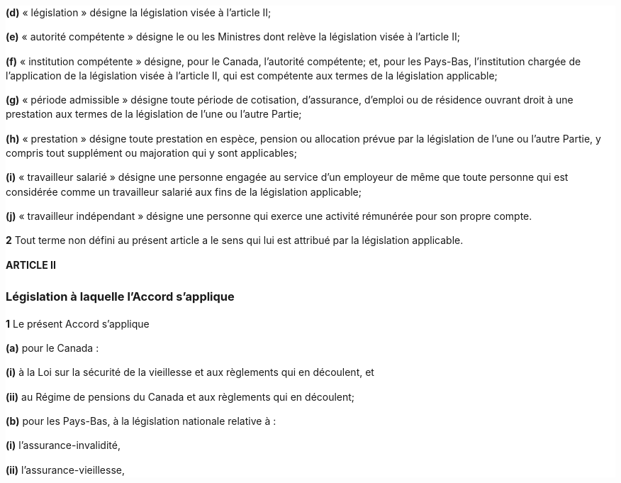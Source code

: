 

**(d)** « législation » désigne la législation visée à l’article II;



**(e)** « autorité compétente » désigne le ou les Ministres dont relève la législation visée à l’article II;



**(f)** « institution compétente » désigne, pour le Canada, l’autorité compétente; et, pour les Pays-Bas, l’institution chargée de l’application de la législation visée à l’article II, qui est compétente aux termes de la législation applicable;



**(g)** « période admissible » désigne toute période de cotisation, d’assurance, d’emploi ou de résidence ouvrant droit à une prestation aux termes de la législation de l’une ou l’autre Partie;



**(h)** « prestation » désigne toute prestation en espèce, pension ou allocation prévue par la législation de l’une ou l’autre Partie, y compris tout supplément ou majoration qui y sont applicables;



**(i)** « travailleur salarié » désigne une personne engagée au service d’un employeur de même que toute personne qui est considérée comme un travailleur salarié aux fins de la législation applicable;



**(j)** « travailleur indépendant » désigne une personne qui exerce une activité rémunérée pour son propre compte.




**2** Tout terme non défini au présent article a le sens qui lui est attribué par la législation applicable.



**ARTICLE II** 
### Législation à laquelle l’Accord s’applique

**1** Le présent Accord s’applique

**(a)** pour le Canada :

**(i)** à la Loi sur la sécurité de la vieillesse et aux règlements qui en découlent, et



**(ii)** au Régime de pensions du Canada et aux règlements qui en découlent;





**(b)** pour les Pays-Bas, à la législation nationale relative à :

**(i)** l’assurance-invalidité,



**(ii)** l’assurance-vieillesse,

